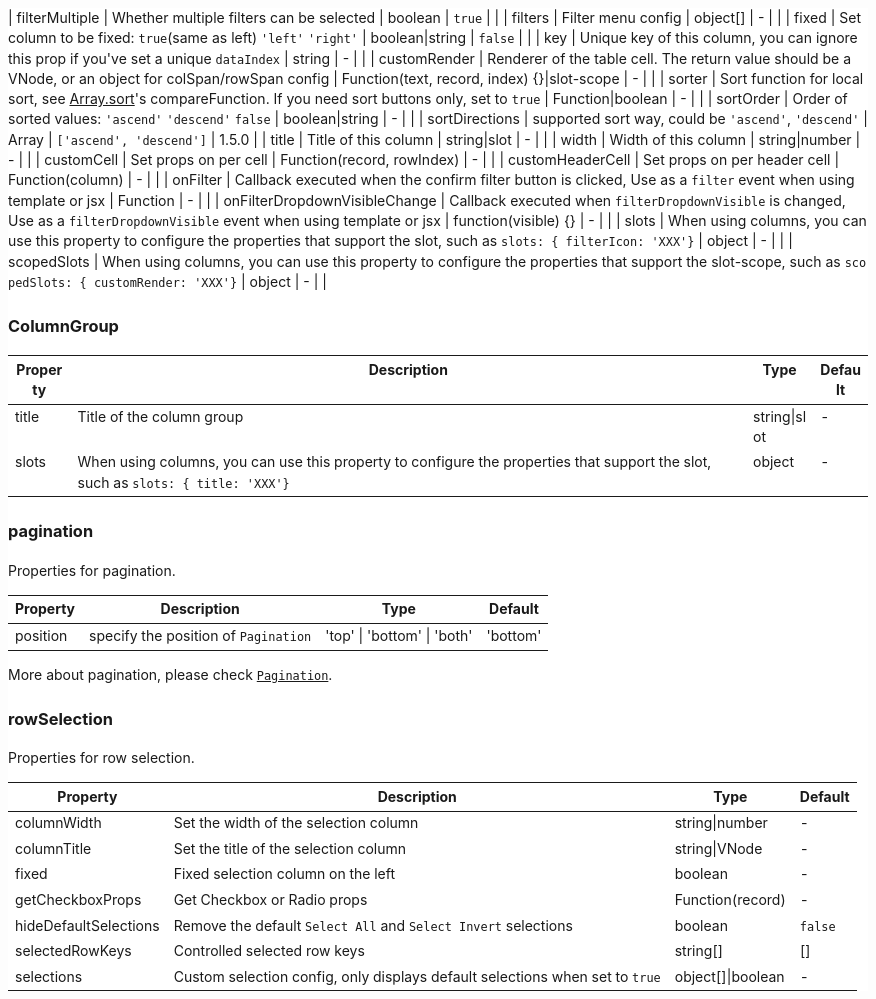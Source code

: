 | filterMultiple | Whether multiple filters can be selected | boolean | `true` |  |
| filters | Filter menu config | object\[] | - |  |
| fixed | Set column to be fixed: `true`(same as left) `'left'` `'right'` | boolean\|string | `false` |  |
| key | Unique key of this column, you can ignore this prop if you've set a unique `dataIndex` | string | - |  |
| customRender | Renderer of the table cell. The return value should be a VNode, or an object for colSpan/rowSpan config | Function(text, record, index) {}\|slot-scope | - |  |
| sorter | Sort function for local sort, see [Array.sort](https://developer.mozilla.org/en-US/docs/Web/JavaScript/Reference/Global_Objects/Array/sort)'s compareFunction. If you need sort buttons only, set to `true` | Function\|boolean | - |  |
| sortOrder | Order of sorted values: `'ascend'` `'descend'` `false` | boolean\|string | - |  |
| sortDirections | supported sort way, could be `'ascend'`, `'descend'` | Array | `['ascend', 'descend']` | 1.5.0 |
| title | Title of this column | string\|slot | - |  |
| width | Width of this column | string\|number | - |  |
| customCell | Set props on per cell | Function(record, rowIndex) | - |  |
| customHeaderCell | Set props on per header cell | Function(column) | - |  |
| onFilter | Callback executed when the confirm filter button is clicked, Use as a `filter` event when using template or jsx | Function | - |  |
| onFilterDropdownVisibleChange | Callback executed when `filterDropdownVisible` is changed, Use as a `filterDropdownVisible` event when using template or jsx | function(visible) {} | - |  |
| slots | When using columns, you can use this property to configure the properties that support the slot, such as `slots: { filterIcon: 'XXX'}` | object | - |  |
| scopedSlots | When using columns, you can use this property to configure the properties that support the slot-scope, such as `scopedSlots: { customRender: 'XXX'}` | object | - |  |

### ColumnGroup

| Property | Description | Type | Default |
| --- | --- | --- | --- |
| title | Title of the column group | string\|slot | - |
| slots | When using columns, you can use this property to configure the properties that support the slot, such as `slots: { title: 'XXX'}` | object | - |

### pagination

Properties for pagination.

| Property | Description                          | Type                        | Default  |
| -------- | ------------------------------------ | --------------------------- | -------- |
| position | specify the position of `Pagination` | 'top' \| 'bottom' \| 'both' | 'bottom' |

More about pagination, please check [`Pagination`](/components/pagination/).

### rowSelection

Properties for row selection.

| Property | Description | Type | Default |
| --- | --- | --- | --- |
| columnWidth | Set the width of the selection column | string\|number | - |
| columnTitle | Set the title of the selection column | string\|VNode | - |
| fixed | Fixed selection column on the left | boolean | - |
| getCheckboxProps | Get Checkbox or Radio props | Function(record) | - |
| hideDefaultSelections | Remove the default `Select All` and `Select Invert` selections | boolean | `false` |
| selectedRowKeys | Controlled selected row keys | string\[] | \[] |
| selections | Custom selection config, only displays default selections when set to `true` | object\[]\|boolean | - |